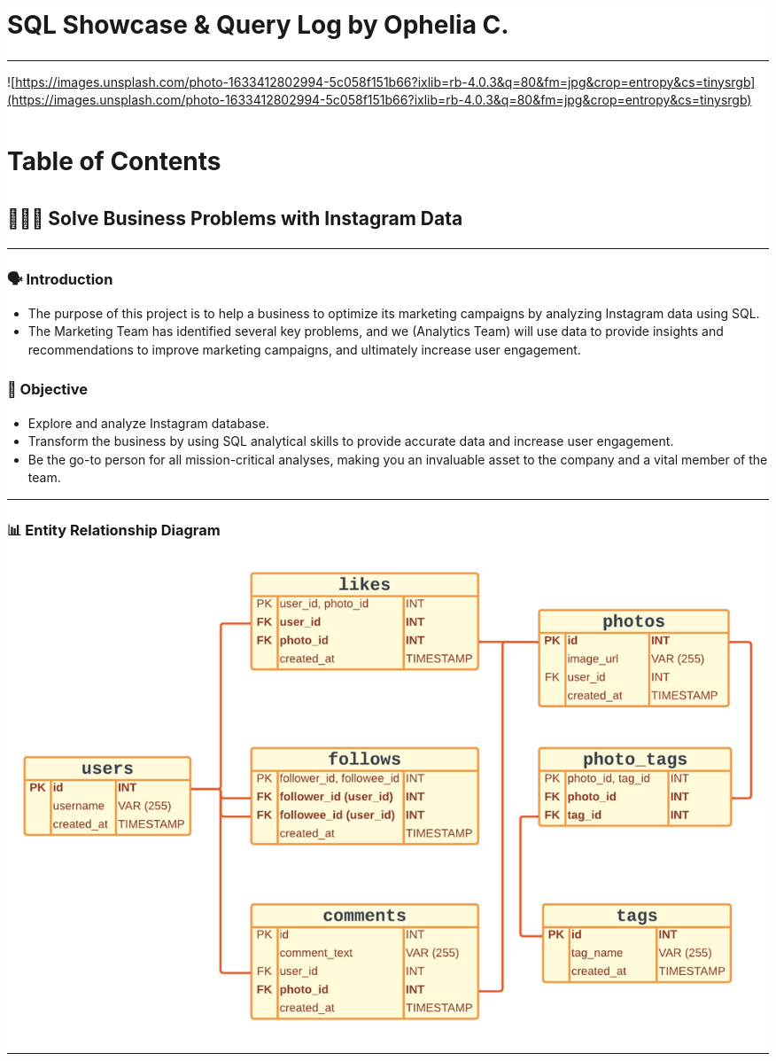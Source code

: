 # SQL Showcase & Query Log by Ophelia C.

---

![https://images.unsplash.com/photo-1633412802994-5c058f151b66?ixlib=rb-4.0.3&q=80&fm=jpg&crop=entropy&cs=tinysrgb](https://images.unsplash.com/photo-1633412802994-5c058f151b66?ixlib=rb-4.0.3&q=80&fm=jpg&crop=entropy&cs=tinysrgb)

# Table of Contents

## 👩🏽‍💻 Solve Business Problems with  Instagram Data

---

### 🗣️ Introduction

- The purpose of this project is to help a business to optimize its marketing campaigns by analyzing Instagram data using SQL.
- The Marketing Team has identified several key problems, and we (Analytics Team) will use data to provide insights and recommendations to improve marketing campaigns, and ultimately increase user engagement.

### 🎯 Objective

- Explore and analyze Instagram database.
- Transform the business by using SQL analytical skills to provide accurate data and increase user engagement.
- Be the go-to person for all mission-critical analyses, making you an invaluable asset to the company and a vital member of the team.

---

### 📊 Entity Relationship Diagram

![IG_Project_ERD.png](sql_showcase_query_log/IG_Project_ERD.png)

---